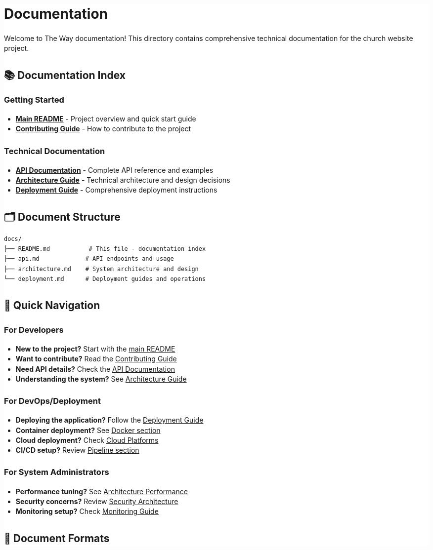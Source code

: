 # Documentation

Welcome to The Way documentation! This directory contains comprehensive technical documentation for the church website project.

## 📚 Documentation Index

### Getting Started
- **[Main README](../README.md)** - Project overview and quick start guide
- **[Contributing Guide](../CONTRIBUTING.md)** - How to contribute to the project

### Technical Documentation
- **[API Documentation](api.md)** - Complete API reference and examples
- **[Architecture Guide](architecture.md)** - Technical architecture and design decisions
- **[Deployment Guide](deployment.md)** - Comprehensive deployment instructions

## 🗂️ Document Structure

```
docs/
├── README.md           # This file - documentation index
├── api.md             # API endpoints and usage
├── architecture.md    # System architecture and design
└── deployment.md      # Deployment guides and operations
```

## 🎯 Quick Navigation

### For Developers
- **New to the project?** Start with the [main README](../README.md)
- **Want to contribute?** Read the [Contributing Guide](../CONTRIBUTING.md)
- **Need API details?** Check the [API Documentation](api.md)
- **Understanding the system?** See [Architecture Guide](architecture.md)

### For DevOps/Deployment
- **Deploying the application?** Follow the [Deployment Guide](deployment.md)
- **Container deployment?** See [Docker section](deployment.md#docker-deployment)
- **Cloud deployment?** Check [Cloud Platforms](deployment.md#cloud-platforms)
- **CI/CD setup?** Review [Pipeline section](deployment.md#cicd-pipeline)

### For System Administrators
- **Performance tuning?** See [Architecture Performance](architecture.md#performance-characteristics)
- **Security concerns?** Review [Security Architecture](architecture.md#security-architecture)
- **Monitoring setup?** Check [Monitoring Guide](deployment.md#monitoring--maintenance)

## 📖 Document Formats
